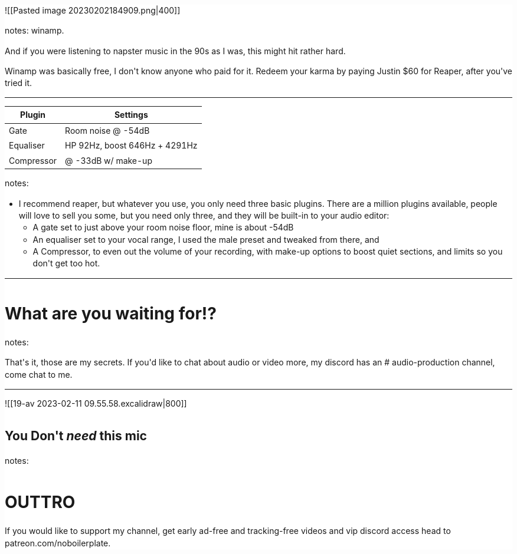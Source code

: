 
![[Pasted image 20230202184909.png|400]]

notes:
winamp.

And if you were listening to napster music in the 90s as I was, this might hit rather hard.

Winamp was basically free, I don't know anyone who paid for it.
Redeem your karma by paying Justin $60 for Reaper, after you've tried it.

---

| Plugin     | Settings                      |
| ---------- | ----------------------------- |
| Gate       | Room noise @ -54dB            |
| Equaliser   | HP 92Hz, boost 646Hz + 4291Hz |
| Compressor | @ -33dB w/ make-up            |

notes:

- I recommend reaper, but whatever you use, you only need three basic plugins.
There are a million plugins available, people will love to sell you some, but you need only three, and they will be built-in to your audio editor:
	- A gate set to just above your room noise floor, mine is about -54dB
	- An equaliser set to your vocal range, I used the male preset and tweaked from there, and
	- A Compressor, to even out the volume of your recording, with make-up options to boost quiet sections, and limits so you don't get too hot.

---

# What are you waiting for!?

notes:

That's it, those are my secrets. 
If you'd like to chat about audio or video more, my discord has an # audio-production channel, come chat to me.


---

![[19-av 2023-02-11 09.55.58.excalidraw|800]]

## You Don't *need* this mic

notes:

# OUTTRO

If you would like to support my channel, get early ad-free and tracking-free videos and vip discord access head to patreon.com/noboilerplate.

